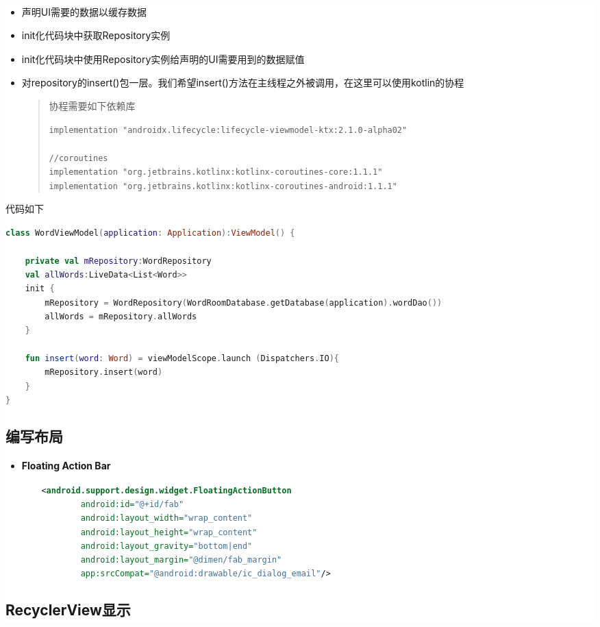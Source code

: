 - 声明UI需要的数据以缓存数据

- init化代码块中获取Repository实例

- init化代码块中使用Repository实例给声明的UI需要用到的数据赋值

- 对repository的insert()包一层。我们希望insert()方法在主线程之外被调用，在这里可以使用kotlin的协程

  > 协程需要如下依赖库
  >
  > ```
  > implementation "androidx.lifecycle:lifecycle-viewmodel-ktx:2.1.0-alpha02"
  > 
  > //coroutines
  > implementation "org.jetbrains.kotlinx:kotlinx-coroutines-core:1.1.1"
  > implementation "org.jetbrains.kotlinx:kotlinx-coroutines-android:1.1.1"
  > ```

代码如下

```kotlin
class WordViewModel(application: Application):ViewModel() {

    private val mRepository:WordRepository
    val allWords:LiveData<List<Word>>
    init {
        mRepository = WordRepository(WordRoomDatabase.getDatabase(application).wordDao())
        allWords = mRepository.allWords
    }

    fun insert(word: Word) = viewModelScope.launch (Dispatchers.IO){
        mRepository.insert(word)
    }
}
```

  

## 编写布局

   - **Floating Action Bar**

     ```xml
         <android.support.design.widget.FloatingActionButton
                 android:id="@+id/fab"
                 android:layout_width="wrap_content"
                 android:layout_height="wrap_content"
                 android:layout_gravity="bottom|end"
                 android:layout_margin="@dimen/fab_margin"
                 app:srcCompat="@android:drawable/ic_dialog_email"/>
     ```

     

## RecyclerView显示

